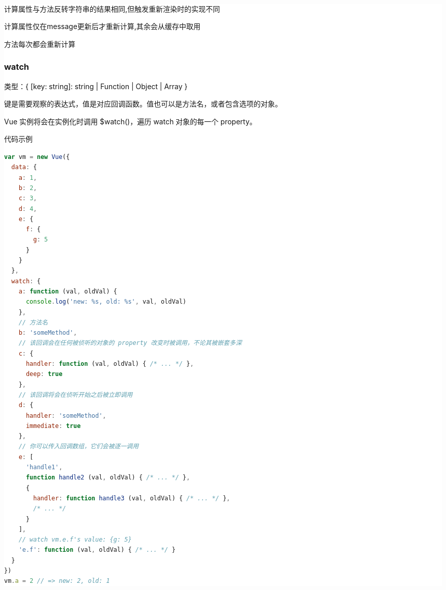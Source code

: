 计算属性与方法反转字符串的结果相同,但触发重新渲染时的实现不同

计算属性仅在message更新后才重新计算,其余会从缓存中取用

方法每次都会重新计算

### watch

类型：{ [key: string]: string | Function | Object | Array }

键是需要观察的表达式，值是对应回调函数。值也可以是方法名，或者包含选项的对象。

Vue 实例将会在实例化时调用 $watch()，遍历 watch 对象的每一个 property。

代码示例

```js
var vm = new Vue({
  data: {
    a: 1,
    b: 2,
    c: 3,
    d: 4,
    e: {
      f: {
        g: 5
      }
    }
  },
  watch: {
    a: function (val, oldVal) {
      console.log('new: %s, old: %s', val, oldVal)
    },
    // 方法名
    b: 'someMethod',
    // 该回调会在任何被侦听的对象的 property 改变时被调用，不论其被嵌套多深
    c: {
      handler: function (val, oldVal) { /* ... */ },
      deep: true
    },
    // 该回调将会在侦听开始之后被立即调用
    d: {
      handler: 'someMethod',
      immediate: true
    },
    // 你可以传入回调数组，它们会被逐一调用
    e: [
      'handle1',
      function handle2 (val, oldVal) { /* ... */ },
      {
        handler: function handle3 (val, oldVal) { /* ... */ },
        /* ... */
      }
    ],
    // watch vm.e.f's value: {g: 5}
    'e.f': function (val, oldVal) { /* ... */ }
  }
})
vm.a = 2 // => new: 2, old: 1
```
